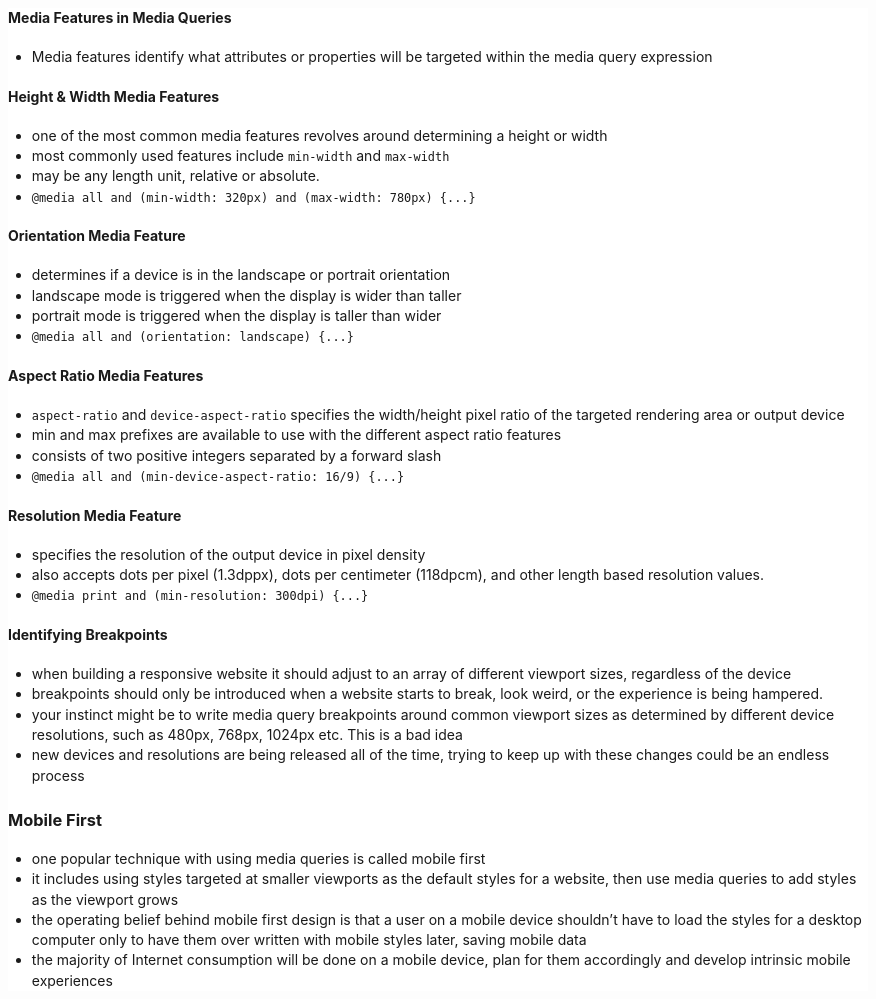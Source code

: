 #### Media Features in Media Queries

- Media features identify what attributes or properties will be targeted within the media query expression

#### Height & Width Media Features

- one of the most common media features revolves around determining a height or width
- most commonly used features include `min-width` and `max-width`
- may be any length unit, relative or absolute.
- `@media all and (min-width: 320px) and (max-width: 780px) {...}`

#### Orientation Media Feature

- determines if a device is in the landscape or portrait orientation
- landscape mode is triggered when the display is wider than taller
- portrait mode is triggered when the display is taller than wider
- `@media all and (orientation: landscape) {...}`

#### Aspect Ratio Media Features

- `aspect-ratio` and `device-aspect-ratio` specifies the width/height pixel ratio of the targeted rendering area or output device
- min and max prefixes are available to use with the different aspect ratio features
- consists of two positive integers separated by a forward slash
- `@media all and (min-device-aspect-ratio: 16/9) {...}`

#### Resolution Media Feature

- specifies the resolution of the output device in pixel density
- also accepts dots per pixel (1.3dppx), dots per centimeter (118dpcm), and other length based resolution values.
- `@media print and (min-resolution: 300dpi) {...}`

#### Identifying Breakpoints

- when building a responsive website it should adjust to an array of different viewport sizes, regardless of the device
- breakpoints should only be introduced when a website starts to break, look weird, or the experience is being hampered.
- your instinct might be to write media query breakpoints around common viewport sizes as determined by different device resolutions, such as 480px, 768px, 1024px etc. This is a bad idea
- new devices and resolutions are being released all of the time, trying to keep up with these changes could be an endless process

### Mobile First

- one popular technique with using media queries is called mobile first
- it includes using styles targeted at smaller viewports as the default styles for a website, then use media queries to add styles as the viewport grows
- the operating belief behind mobile first design is that a user on a mobile device shouldn’t have to load the styles for a desktop computer only to have them over written with mobile styles later, saving mobile data
- the majority of Internet consumption will be done on a mobile device, plan for them accordingly and develop intrinsic mobile experiences
